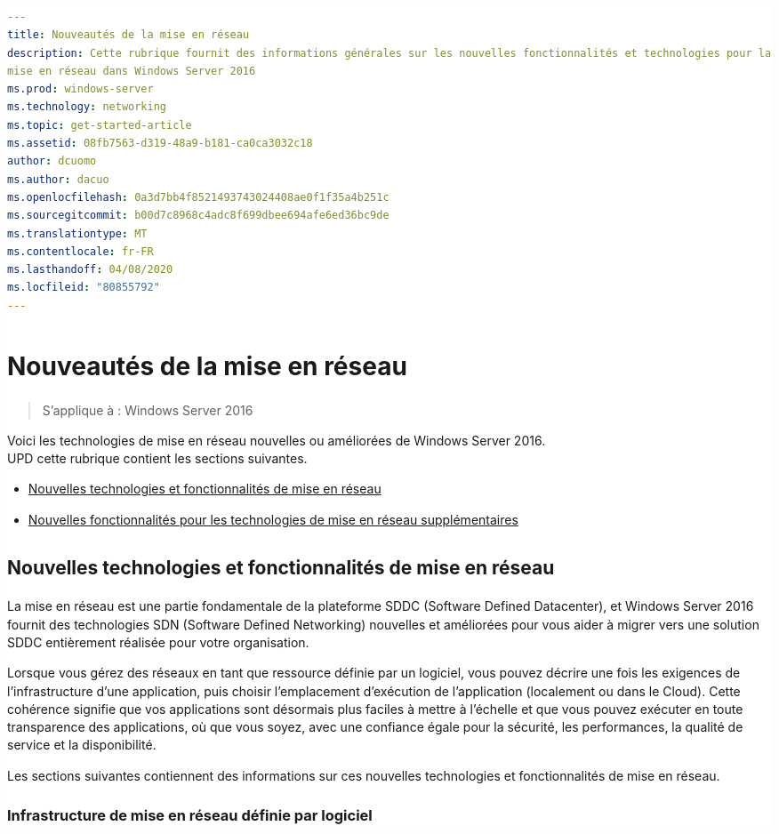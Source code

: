 ```yaml
---
title: Nouveautés de la mise en réseau
description: Cette rubrique fournit des informations générales sur les nouvelles fonctionnalités et technologies pour la mise en réseau dans Windows Server 2016
ms.prod: windows-server
ms.technology: networking
ms.topic: get-started-article
ms.assetid: 08fb7563-d319-48a9-b181-ca0ca3032c18
author: dcuomo
ms.author: dacuo
ms.openlocfilehash: 0a3d7bb4f8521493743024408ae0f1f35a4b251c
ms.sourcegitcommit: b00d7c8968c4adc8f699dbee694afe6ed36bc9de
ms.translationtype: MT
ms.contentlocale: fr-FR
ms.lasthandoff: 04/08/2020
ms.locfileid: "80855792"
---
```

# <a name="whats-new-in-networking"></a>Nouveautés de la mise en réseau

>S’applique à : Windows Server 2016

Voici les technologies de mise en réseau nouvelles ou améliorées de Windows Server 2016.  
  UPD cette rubrique contient les sections suivantes.  
  
-   [Nouvelles technologies et fonctionnalités de mise en réseau](#bkmk_features)  
  
-   [Nouvelles fonctionnalités pour les technologies de mise en réseau supplémentaires](#bkmk_existing)  
  
## <a name="new-networking-features-and-technologies"></a><a name="bkmk_features"></a>Nouvelles technologies et fonctionnalités de mise en réseau

La mise en réseau est une partie fondamentale de la plateforme SDDC (Software Defined Datacenter), et Windows Server 2016 fournit des technologies SDN (Software Defined Networking) nouvelles et améliorées pour vous aider à migrer vers une solution SDDC entièrement réalisée pour votre organisation.  
  
Lorsque vous gérez des réseaux en tant que ressource définie par un logiciel, vous pouvez décrire une fois les exigences de l’infrastructure d’une application, puis choisir l’emplacement d’exécution de l’application (localement ou dans le Cloud).  Cette cohérence signifie que vos applications sont désormais plus faciles à mettre à l’échelle et que vous pouvez exécuter en toute transparence des applications, où que vous soyez, avec une confiance égale pour la sécurité, les performances, la qualité de service et la disponibilité.  
  
Les sections suivantes contiennent des informations sur ces nouvelles technologies et fonctionnalités de mise en réseau.  
  
### <a name="software-defined-networking-infrastructure"></a>Infrastructure de mise en réseau définie par logiciel
